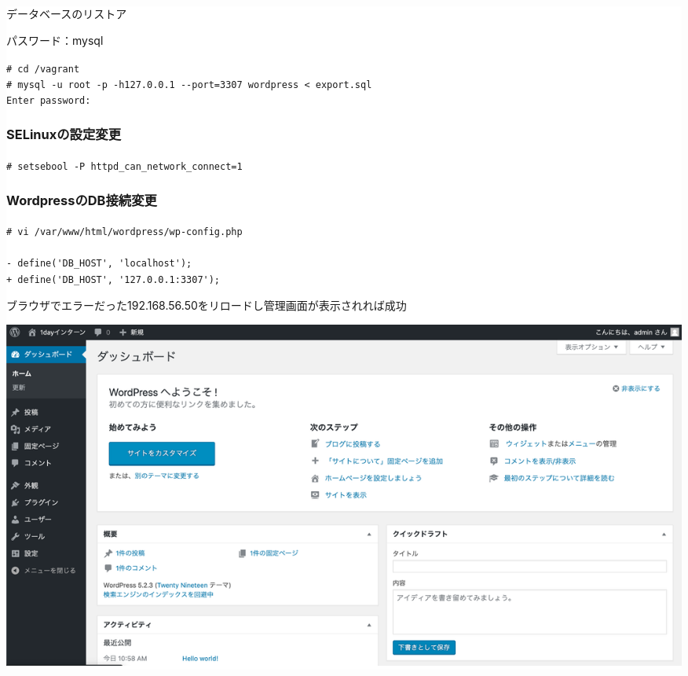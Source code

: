 データベースのリストア

パスワード：mysql

```
# cd /vagrant
# mysql -u root -p -h127.0.0.1 --port=3307 wordpress < export.sql
Enter password:
```

### SELinuxの設定変更

```
# setsebool -P httpd_can_network_connect=1
```

### WordpressのDB接続変更

```
# vi /var/www/html/wordpress/wp-config.php

- define('DB_HOST', 'localhost');
+ define('DB_HOST', '127.0.0.1:3307');
```

ブラウザでエラーだった192.168.56.50をリロードし管理画面が表示されれば成功

![error-wordpress-2](./images/step3/error-wordpress-2.png "error-wordpress-2")






